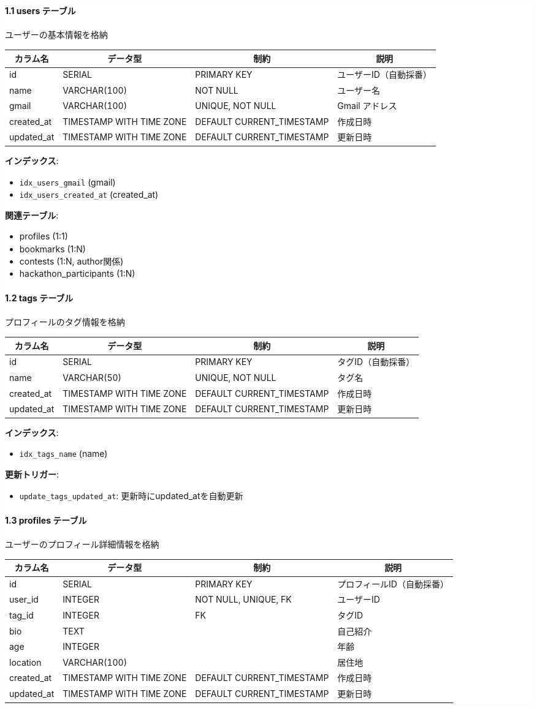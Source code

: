 #### 1.1 users テーブル
ユーザーの基本情報を格納

| カラム名 | データ型 | 制約 | 説明 |
|---------|---------|------|------|
| id | SERIAL | PRIMARY KEY | ユーザーID（自動採番） |
| name | VARCHAR(100) | NOT NULL | ユーザー名 |
| gmail | VARCHAR(100) | UNIQUE, NOT NULL | Gmail アドレス |
| created_at | TIMESTAMP WITH TIME ZONE | DEFAULT CURRENT_TIMESTAMP | 作成日時 |
| updated_at | TIMESTAMP WITH TIME ZONE | DEFAULT CURRENT_TIMESTAMP | 更新日時 |

**インデックス**:
- `idx_users_gmail` (gmail)
- `idx_users_created_at` (created_at)

**関連テーブル**:
- profiles (1:1)
- bookmarks (1:N)
- contests (1:N, author関係)
- hackathon_participants (1:N)

#### 1.2 tags テーブル
プロフィールのタグ情報を格納

| カラム名 | データ型 | 制約 | 説明 |
|---------|---------|------|------|
| id | SERIAL | PRIMARY KEY | タグID（自動採番） |
| name | VARCHAR(50) | UNIQUE, NOT NULL | タグ名 |
| created_at | TIMESTAMP WITH TIME ZONE | DEFAULT CURRENT_TIMESTAMP | 作成日時 |
| updated_at | TIMESTAMP WITH TIME ZONE | DEFAULT CURRENT_TIMESTAMP | 更新日時 |

**インデックス**:
- `idx_tags_name` (name)

**更新トリガー**:
- `update_tags_updated_at`: 更新時にupdated_atを自動更新

#### 1.3 profiles テーブル
ユーザーのプロフィール詳細情報を格納

| カラム名 | データ型 | 制約 | 説明 |
|---------|---------|------|------|
| id | SERIAL | PRIMARY KEY | プロフィールID（自動採番） |
| user_id | INTEGER | NOT NULL, UNIQUE, FK | ユーザーID |
| tag_id | INTEGER | FK | タグID |
| bio | TEXT | | 自己紹介 |
| age | INTEGER | | 年齢 |
| location | VARCHAR(100) | | 居住地 |
| created_at | TIMESTAMP WITH TIME ZONE | DEFAULT CURRENT_TIMESTAMP | 作成日時 |
| updated_at | TIMESTAMP WITH TIME ZONE | DEFAULT CURRENT_TIMESTAMP | 更新日時 |
